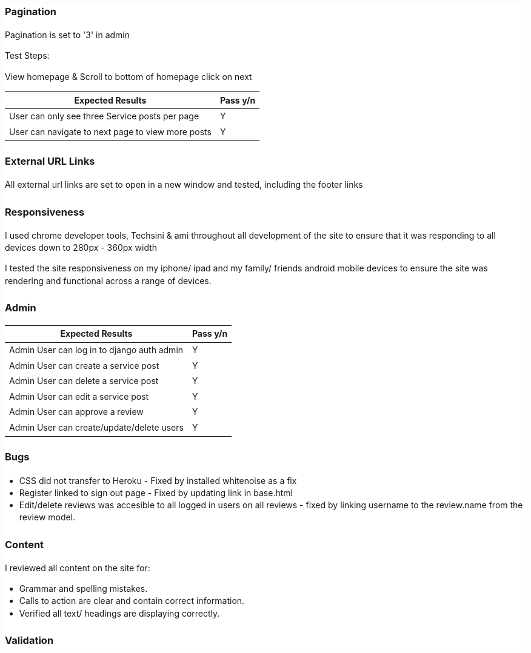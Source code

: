 
### Pagination

Pagination is set to '3' in admin

Test Steps:

View homepage & Scroll to bottom of homepage click on next

Expected Results  | Pass y/n
------------- | -------------
User can only see three Service posts per page | Y
User can navigate to next page to view more posts | Y


### External URL Links

All external url links are set to open in a new window and tested, including the footer links

### Responsiveness 

I used chrome developer tools, Techsini & ami throughout all development of the site to ensure that it was responding to all devices down to 280px - 360px width

I tested the site responsiveness on my iphone/ ipad and my family/ friends android mobile devices to ensure the site was rendering and functional across a range of devices.

### Admin 

Expected Results  | Pass y/n
------------- | -------------
Admin User can log in to django auth admin | Y
Admin User can create a service post | Y
Admin User can delete a service post | Y
Admin User can edit a service post | Y
Admin User can approve a review | Y
Admin User can create/update/delete users | Y

### Bugs

- CSS did not transfer to Heroku - Fixed by installed whitenoise as a fix
- Register linked to sign out page - Fixed by updating link in base.html
- Edit/delete reviews was accesible to all logged in users on all reviews - fixed by linking username to the review.name from the review model.

### Content 

I reviewed all content on the site for:
- Grammar and spelling mistakes.
- Calls to action are clear and contain correct information.
- Verified all text/ headings are displaying correctly.


### Validation
